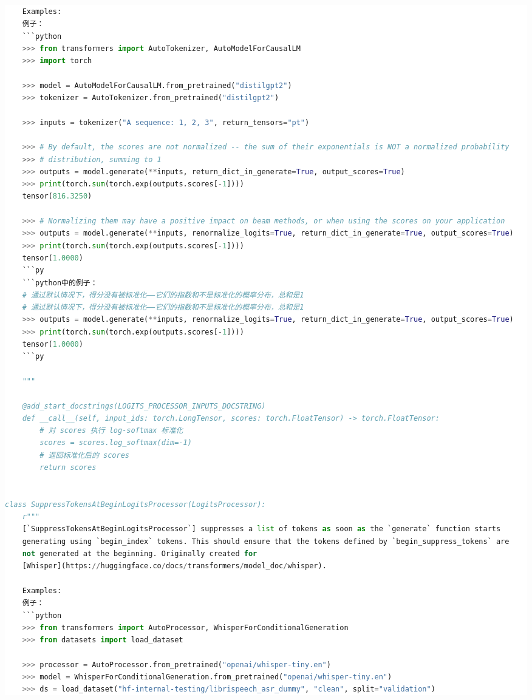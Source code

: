 ```py
    Examples:
    例子：
    ```python
    >>> from transformers import AutoTokenizer, AutoModelForCausalLM
    >>> import torch

    >>> model = AutoModelForCausalLM.from_pretrained("distilgpt2")
    >>> tokenizer = AutoTokenizer.from_pretrained("distilgpt2")

    >>> inputs = tokenizer("A sequence: 1, 2, 3", return_tensors="pt")

    >>> # By default, the scores are not normalized -- the sum of their exponentials is NOT a normalized probability
    >>> # distribution, summing to 1
    >>> outputs = model.generate(**inputs, return_dict_in_generate=True, output_scores=True)
    >>> print(torch.sum(torch.exp(outputs.scores[-1])))
    tensor(816.3250)

    >>> # Normalizing them may have a positive impact on beam methods, or when using the scores on your application
    >>> outputs = model.generate(**inputs, renormalize_logits=True, return_dict_in_generate=True, output_scores=True)
    >>> print(torch.sum(torch.exp(outputs.scores[-1])))
    tensor(1.0000)
    ```py
    ```python中的例子：
    # 通过默认情况下，得分没有被标准化——它们的指数和不是标准化的概率分布，总和是1
    # 通过默认情况下，得分没有被标准化——它们的指数和不是标准化的概率分布，总和是1
    >>> outputs = model.generate(**inputs, renormalize_logits=True, return_dict_in_generate=True, output_scores=True)
    >>> print(torch.sum(torch.exp(outputs.scores[-1])))
    tensor(1.0000)
    ```py

    """

    @add_start_docstrings(LOGITS_PROCESSOR_INPUTS_DOCSTRING)
    def __call__(self, input_ids: torch.LongTensor, scores: torch.FloatTensor) -> torch.FloatTensor:
        # 对 scores 执行 log-softmax 标准化
        scores = scores.log_softmax(dim=-1)
        # 返回标准化后的 scores
        return scores


class SuppressTokensAtBeginLogitsProcessor(LogitsProcessor):
    r"""
    [`SuppressTokensAtBeginLogitsProcessor`] suppresses a list of tokens as soon as the `generate` function starts
    generating using `begin_index` tokens. This should ensure that the tokens defined by `begin_suppress_tokens` are
    not generated at the beginning. Originally created for
    [Whisper](https://huggingface.co/docs/transformers/model_doc/whisper).

    Examples:
    例子：
    ```python
    >>> from transformers import AutoProcessor, WhisperForConditionalGeneration
    >>> from datasets import load_dataset

    >>> processor = AutoProcessor.from_pretrained("openai/whisper-tiny.en")
    >>> model = WhisperForConditionalGeneration.from_pretrained("openai/whisper-tiny.en")
    >>> ds = load_dataset("hf-internal-testing/librispeech_asr_dummy", "clean", split="validation")
```